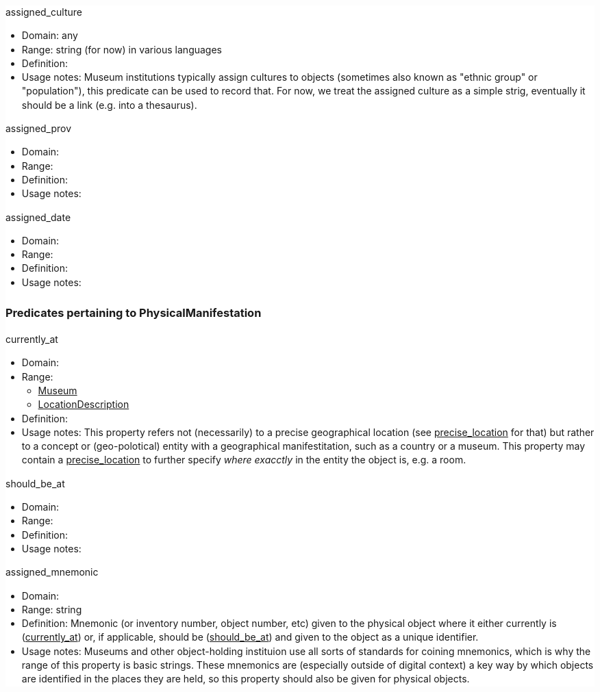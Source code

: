 assigned\_culture

*   Domain: any
*   Range: string (for now) in various languages
*   Definition:
*   Usage notes: Museum institutions typically assign cultures to objects (sometimes also known as "ethnic group" or "population"), this predicate can be used to record that. For now, we treat the assigned culture as a simple strig, eventually it should be a link (e.g. into a thesaurus).

assigned\_prov

*   Domain:
*   Range:
*   Definition:
*   Usage notes:

assigned\_date

*   Domain:
*   Range:
*   Definition:
*   Usage notes:

### Predicates pertaining to PhysicalManifestation

currently\_at

*   Domain:
*   Range:
    *   [Museum](#Museum)
    *   [LocationDescription](#LocationDescription)
*   Definition:
*   Usage notes: This property refers not (necessarily) to a precise geographical location (see [precise\_location](#precise_location) for that) but rather to a concept or (geo-polotical) entity with a geographical manifestitation, such as a country or a museum. This property may contain a [precise\_location](#precise_location) to further specify _where exacctly_ in the entity the object is, e.g. a room.

should\_be\_at

*   Domain:
*   Range:
*   Definition:
*   Usage notes:

assigned\_mnemonic

*   Domain:
*   Range: string
*   Definition: Mnemonic (or inventory number, object number, etc) given to the physical object where it either currently is ([currently\_at](#currently_at)) or, if applicable, should be ([should\_be\_at](#should_be_at)) and given to the object as a unique identifier.
*   Usage notes: Museums and other object-holding instituion use all sorts of standards for coining mnemonics, which is why the range of this property is basic strings. These mnemonics are (especially outside of digital context) a key way by which objects are identified in the places they are held, so this property should also be given for physical objects.
